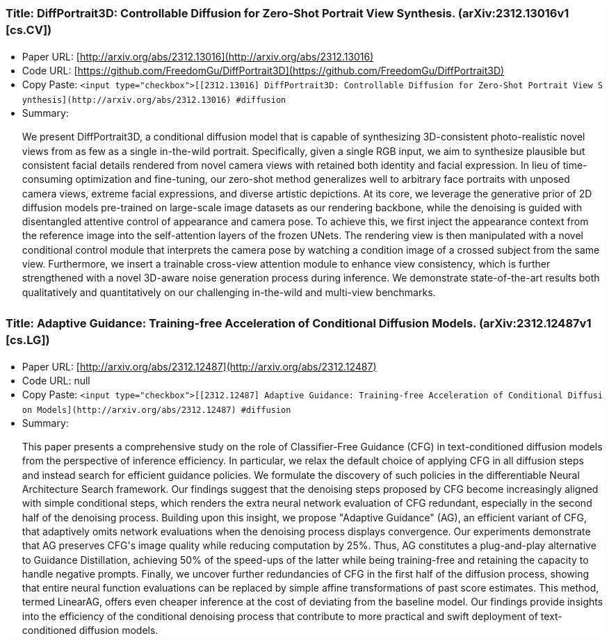### Title: DiffPortrait3D: Controllable Diffusion for Zero-Shot Portrait View Synthesis. (arXiv:2312.13016v1 [cs.CV])
* Paper URL: [http://arxiv.org/abs/2312.13016](http://arxiv.org/abs/2312.13016)
* Code URL: [https://github.com/FreedomGu/DiffPortrait3D](https://github.com/FreedomGu/DiffPortrait3D)
* Copy Paste: `<input type="checkbox">[[2312.13016] DiffPortrait3D: Controllable Diffusion for Zero-Shot Portrait View Synthesis](http://arxiv.org/abs/2312.13016) #diffusion`
* Summary: <p>We present DiffPortrait3D, a conditional diffusion model that is capable of
synthesizing 3D-consistent photo-realistic novel views from as few as a single
in-the-wild portrait. Specifically, given a single RGB input, we aim to
synthesize plausible but consistent facial details rendered from novel camera
views with retained both identity and facial expression. In lieu of
time-consuming optimization and fine-tuning, our zero-shot method generalizes
well to arbitrary face portraits with unposed camera views, extreme facial
expressions, and diverse artistic depictions. At its core, we leverage the
generative prior of 2D diffusion models pre-trained on large-scale image
datasets as our rendering backbone, while the denoising is guided with
disentangled attentive control of appearance and camera pose. To achieve this,
we first inject the appearance context from the reference image into the
self-attention layers of the frozen UNets. The rendering view is then
manipulated with a novel conditional control module that interprets the camera
pose by watching a condition image of a crossed subject from the same view.
Furthermore, we insert a trainable cross-view attention module to enhance view
consistency, which is further strengthened with a novel 3D-aware noise
generation process during inference. We demonstrate state-of-the-art results
both qualitatively and quantitatively on our challenging in-the-wild and
multi-view benchmarks.
</p>

### Title: Adaptive Guidance: Training-free Acceleration of Conditional Diffusion Models. (arXiv:2312.12487v1 [cs.LG])
* Paper URL: [http://arxiv.org/abs/2312.12487](http://arxiv.org/abs/2312.12487)
* Code URL: null
* Copy Paste: `<input type="checkbox">[[2312.12487] Adaptive Guidance: Training-free Acceleration of Conditional Diffusion Models](http://arxiv.org/abs/2312.12487) #diffusion`
* Summary: <p>This paper presents a comprehensive study on the role of Classifier-Free
Guidance (CFG) in text-conditioned diffusion models from the perspective of
inference efficiency. In particular, we relax the default choice of applying
CFG in all diffusion steps and instead search for efficient guidance policies.
We formulate the discovery of such policies in the differentiable Neural
Architecture Search framework. Our findings suggest that the denoising steps
proposed by CFG become increasingly aligned with simple conditional steps,
which renders the extra neural network evaluation of CFG redundant, especially
in the second half of the denoising process. Building upon this insight, we
propose "Adaptive Guidance" (AG), an efficient variant of CFG, that adaptively
omits network evaluations when the denoising process displays convergence. Our
experiments demonstrate that AG preserves CFG's image quality while reducing
computation by 25%. Thus, AG constitutes a plug-and-play alternative to
Guidance Distillation, achieving 50% of the speed-ups of the latter while being
training-free and retaining the capacity to handle negative prompts. Finally,
we uncover further redundancies of CFG in the first half of the diffusion
process, showing that entire neural function evaluations can be replaced by
simple affine transformations of past score estimates. This method, termed
LinearAG, offers even cheaper inference at the cost of deviating from the
baseline model. Our findings provide insights into the efficiency of the
conditional denoising process that contribute to more practical and swift
deployment of text-conditioned diffusion models.
</p>
